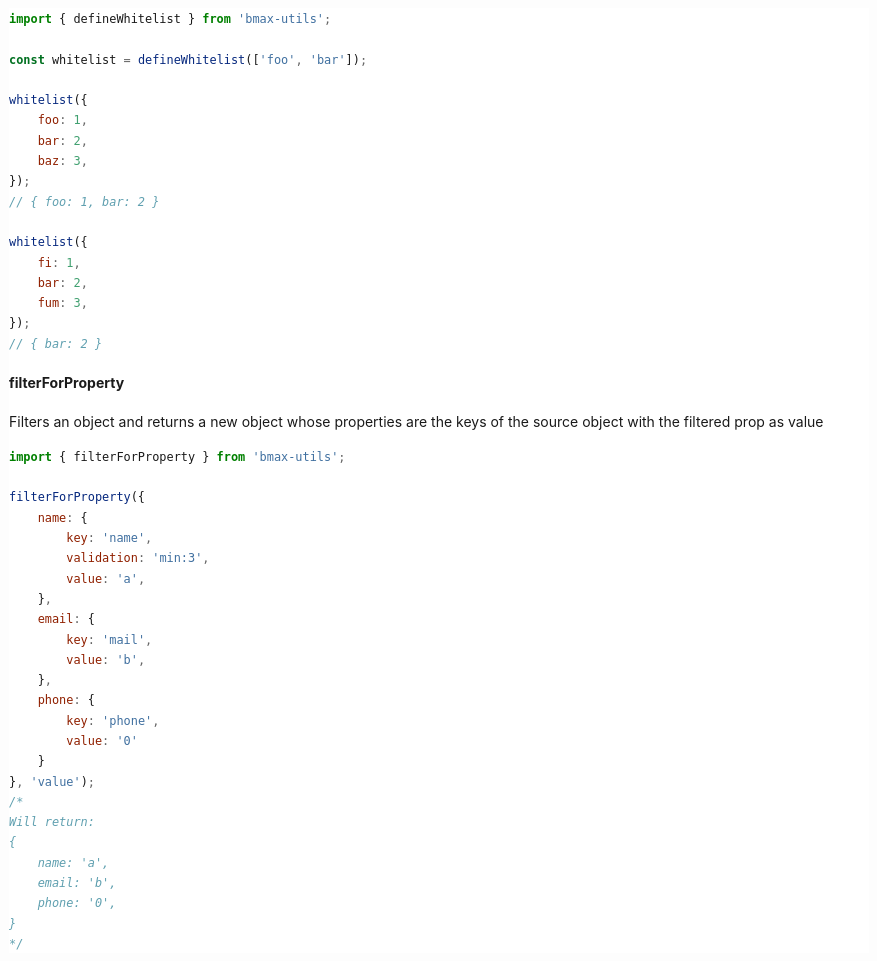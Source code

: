```javascript
import { defineWhitelist } from 'bmax-utils';

const whitelist = defineWhitelist(['foo', 'bar']);

whitelist({
    foo: 1,
    bar: 2,
    baz: 3,
});
// { foo: 1, bar: 2 }

whitelist({
    fi: 1,
    bar: 2,
    fum: 3,
});
// { bar: 2 }
```


#### filterForProperty

Filters an object and returns a new object whose properties are the keys of the source object with the filtered prop as value

```javascript
import { filterForProperty } from 'bmax-utils';

filterForProperty({
    name: {
        key: 'name',
        validation: 'min:3',
        value: 'a',
    },
    email: {
        key: 'mail',
        value: 'b',
    },
    phone: {
        key: 'phone',
        value: '0'
    }
}, 'value');
/*
Will return:
{
    name: 'a',
    email: 'b',
    phone: '0',
}
*/
```
